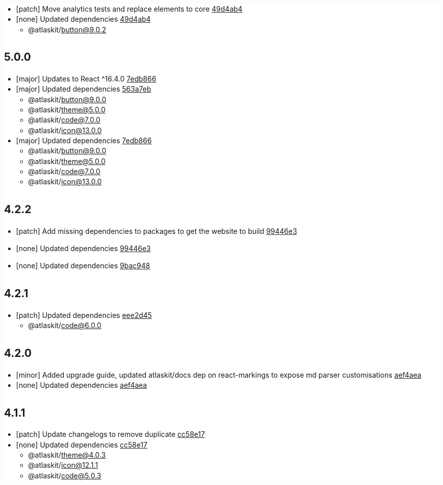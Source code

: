 - [patch] Move analytics tests and replace elements to core
  [49d4ab4](https://bitbucket.org/atlassian/atlaskit-mk-2/commits/49d4ab4)
- [none] Updated dependencies
  [49d4ab4](https://bitbucket.org/atlassian/atlaskit-mk-2/commits/49d4ab4)
  - @atlaskit/button@9.0.2

## 5.0.0

- [major] Updates to React ^16.4.0
  [7edb866](https://bitbucket.org/atlassian/atlaskit-mk-2/commits/7edb866)
- [major] Updated dependencies
  [563a7eb](https://bitbucket.org/atlassian/atlaskit-mk-2/commits/563a7eb)
  - @atlaskit/button@9.0.0
  - @atlaskit/theme@5.0.0
  - @atlaskit/code@7.0.0
  - @atlaskit/icon@13.0.0
- [major] Updated dependencies
  [7edb866](https://bitbucket.org/atlassian/atlaskit-mk-2/commits/7edb866)
  - @atlaskit/button@9.0.0
  - @atlaskit/theme@5.0.0
  - @atlaskit/code@7.0.0
  - @atlaskit/icon@13.0.0

## 4.2.2

- [patch] Add missing dependencies to packages to get the website to build
  [99446e3](https://bitbucket.org/atlassian/atlaskit-mk-2/commits/99446e3)

- [none] Updated dependencies
  [99446e3](https://bitbucket.org/atlassian/atlaskit-mk-2/commits/99446e3)
- [none] Updated dependencies
  [9bac948](https://bitbucket.org/atlassian/atlaskit-mk-2/commits/9bac948)

## 4.2.1

- [patch] Updated dependencies
  [eee2d45](https://bitbucket.org/atlassian/atlaskit-mk-2/commits/eee2d45)
  - @atlaskit/code@6.0.0

## 4.2.0

- [minor] Added upgrade guide, updated atlaskit/docs dep on react-markings to expose md parser
  customisations [aef4aea](https://bitbucket.org/atlassian/atlaskit-mk-2/commits/aef4aea)
- [none] Updated dependencies
  [aef4aea](https://bitbucket.org/atlassian/atlaskit-mk-2/commits/aef4aea)

## 4.1.1

- [patch] Update changelogs to remove duplicate
  [cc58e17](https://bitbucket.org/atlassian/atlaskit-mk-2/commits/cc58e17)
- [none] Updated dependencies
  [cc58e17](https://bitbucket.org/atlassian/atlaskit-mk-2/commits/cc58e17)
  - @atlaskit/theme@4.0.3
  - @atlaskit/icon@12.1.1
  - @atlaskit/code@5.0.3
